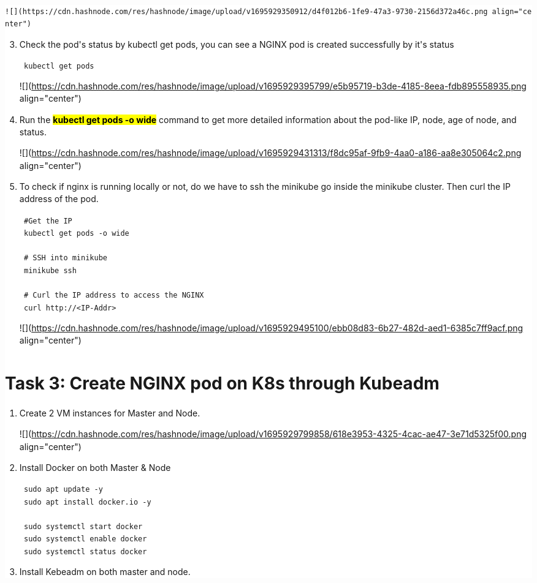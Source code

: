     ![](https://cdn.hashnode.com/res/hashnode/image/upload/v1695929350912/d4f012b6-1fe9-47a3-9730-2156d372a46c.png align="center")
    
3. Check the pod's status by kubectl get pods, you can see a NGINX pod is created successfully by it's status
    
    ```plaintext
     kubectl get pods
    ```
    
    ![](https://cdn.hashnode.com/res/hashnode/image/upload/v1695929395799/e5b95719-b3de-4185-8eea-fdb895558935.png align="center")
    
4. Run the **<mark>kubectl get pods -o wide</mark>** command to get more detailed information about the pod-like IP, node, age of node, and status.
    
    ![](https://cdn.hashnode.com/res/hashnode/image/upload/v1695929431313/f8dc95af-9fb9-4aa0-a186-aa8e305064c2.png align="center")
    
5. To check if nginx is running locally or not, do we have to ssh the minikube go inside the minikube cluster. Then curl the IP address of the pod.
    
    ```plaintext
     #Get the IP
     kubectl get pods -o wide
    
     # SSH into minikube
     minikube ssh
    
     # Curl the IP address to access the NGINX
     curl http://<IP-Addr>
    ```
    
    ![](https://cdn.hashnode.com/res/hashnode/image/upload/v1695929495100/ebb08d83-6b27-482d-aed1-6385c7ff9acf.png align="center")
    

# **Task 3: Create NGINX pod on K8s through Kubeadm**

1. Create 2 VM instances for Master and Node.
    
    ![](https://cdn.hashnode.com/res/hashnode/image/upload/v1695929799858/618e3953-4325-4cac-ae47-3e71d5325f00.png align="center")
    
2. Install Docker on both Master & Node
    
    ```plaintext
     sudo apt update -y
     sudo apt install docker.io -y
    
     sudo systemctl start docker
     sudo systemctl enable docker
     sudo systemctl status docker
    ```
    
3. Install Kebeadm on both master and node.
    